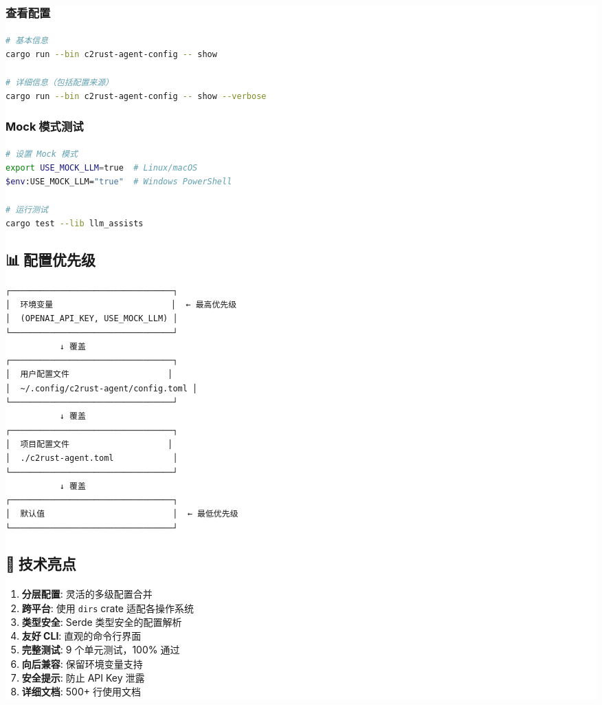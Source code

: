 ### 查看配置
```bash
# 基本信息
cargo run --bin c2rust-agent-config -- show

# 详细信息（包括配置来源）
cargo run --bin c2rust-agent-config -- show --verbose
```

### Mock 模式测试
```bash
# 设置 Mock 模式
export USE_MOCK_LLM=true  # Linux/macOS
$env:USE_MOCK_LLM="true"  # Windows PowerShell

# 运行测试
cargo test --lib llm_assists
```

## 📊 配置优先级

```
┌─────────────────────────────────┐
│  环境变量                        │  ← 最高优先级
│  (OPENAI_API_KEY, USE_MOCK_LLM) │
└─────────────────────────────────┘
           ↓ 覆盖
┌─────────────────────────────────┐
│  用户配置文件                    │
│  ~/.config/c2rust-agent/config.toml │
└─────────────────────────────────┘
           ↓ 覆盖
┌─────────────────────────────────┐
│  项目配置文件                    │
│  ./c2rust-agent.toml            │
└─────────────────────────────────┘
           ↓ 覆盖
┌─────────────────────────────────┐
│  默认值                          │  ← 最低优先级
└─────────────────────────────────┘
```

## 🎉 技术亮点

1. **分层配置**: 灵活的多级配置合并
2. **跨平台**: 使用 `dirs` crate 适配各操作系统
3. **类型安全**: Serde 类型安全的配置解析
4. **友好 CLI**: 直观的命令行界面
5. **完整测试**: 9 个单元测试，100% 通过
6. **向后兼容**: 保留环境变量支持
7. **安全提示**: 防止 API Key 泄露
8. **详细文档**: 500+ 行使用文档
